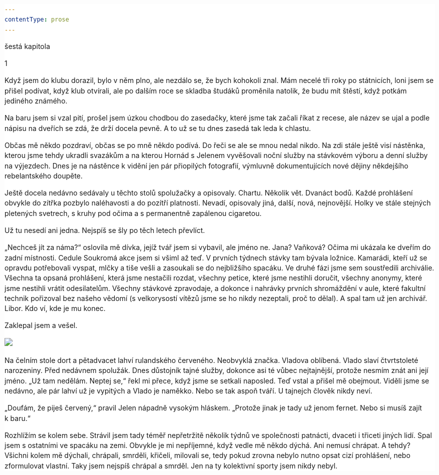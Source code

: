 ```yaml
---
contentType: prose
---
```


<section>

šestá kapitola

1

Když jsem do klubu dorazil, bylo v něm plno, ale nezdálo se, že bych kohokoli znal. Mám necelé tři roky po státnicích, loni jsem se přišel podívat, když klub otvírali, ale po dalším roce se skladba študáků proměnila natolik, že budu mít štěstí, když potkám jediného známého.

Na baru jsem si vzal pití, prošel jsem úzkou chodbou do zasedačky, které jsme tak začali říkat z recese, ale název se ujal a podle nápisu na dveřích se zdá, že drží docela pevně. A to už se tu dnes zasedá tak leda k chlastu.

Občas mě někdo pozdraví, občas se po mně někdo podívá. Do řeči se ale se mnou nedal nikdo. Na zdi stále ještě visí nástěnka, kterou jsme tehdy ukradli svazákům a na kterou Hornád s Jelenem vyvěšovali noční služby na stávkovém výboru a denní služby na výjezdech. Dnes je na nástěnce k vidění jen pár přiopilých fotografií, výmluvně dokumentujících nové dějiny někdejšího rebelantského doupěte.

Ještě docela nedávno sedávaly u těchto stolů spolužačky a opisovaly. Chartu. Několik vět. Dvanáct bodů. Každé prohlášení obvykle do zítřka pozbylo naléhavosti a do pozítří platnosti. Nevadí, opisovaly jiná, další, nová, nejnovější. Holky ve stále stejných pletených svetrech, s kruhy pod očima a s permanentně zapálenou cigaretou.

Už tu nesedí ani jedna. Nejspíš se šly po těch letech převlíct.

„Nechceš jít za náma?“ oslovila mě dívka, jejíž tvář jsem si vybavil, ale jméno ne. Jana? Vaňková? Očima mi ukázala ke dveřím do zadní místnosti. Cedule Soukromá akce jsem si všiml až teď. V prvních týdnech stávky tam bývala ložnice. Kamarádi, kteří už se opravdu potřebovali vyspat, mlčky a tiše vešli a zasoukali se do nejbližšího spacáku. Ve druhé fázi jsme sem soustředili archiválie. Všechna ta opsaná prohlášení, která jsme nestačili rozdat, všechny petice, které jsme nestihli doručit, všechny anonymy, které jsme nestihli vrátit odesilatelům. Všechny stávkové zpravodaje, a dokonce i nahrávky prvních shromáždění v aule, které fakultní technik pořizoval bez našeho vědomí (s velkorysostí vítězů jsme se ho nikdy nezeptali, proč to dělal). A spal tam už jen archivář. Libor. Kdo ví, kde je mu konec.

Zaklepal jsem a vešel.

![](image/divider.jpg)

Na čelním stole dort a pětadvacet lahví rulandského červeného. Neobvyklá značka. Vladova oblíbená. Vlado slaví čtvrtstoleté narozeniny. Před nedávnem spolužák. Dnes důstojník tajné služby, dokonce asi té vůbec nejtajnější, protože nesmím znát ani její jméno. „Už tam nedělám. Neptej se,“ řekl mi přece, když jsme se setkali naposled. Teď vstal a přišel mě obejmout. Viděli jsme se nedávno, ale pár lahví už je vypitých a Vlado je naměkko. Nebo se tak aspoň tváří. U tajnejch člověk nikdy neví.

„Doufám, že piješ červený,“ pravil Jelen nápadně vysokým hláskem. „Protože jinak je tady už jenom fernet. Nebo si musíš zajít k baru.“

Rozhlížím se kolem sebe. Strávil jsem tady téměř nepřetržitě několik týdnů ve společnosti patnácti, dvaceti i třiceti jiných lidí. Spal jsem s ostatními ve spacáku na zemi. Obvykle je mi nepříjemné, když vedle mě někdo dýchá. Ani nemusí chrápat. A tehdy? Všichni kolem mě dýchali, chrápali, smrděli, křičeli, milovali se, tedy pokud zrovna nebylo nutno opsat cizí prohlášení, nebo zformulovat vlastní. Taky jsem nejspíš chrápal a smrděl. Jen na ty kolektivní sporty jsem nikdy nebyl.
